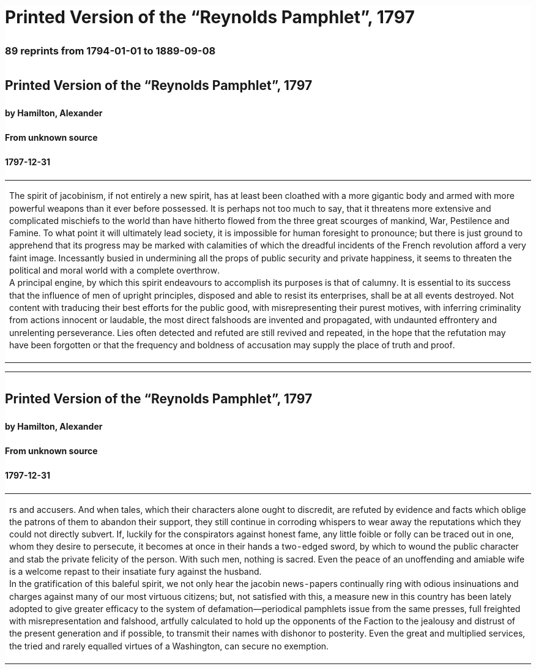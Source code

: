 
# Printed Version of the “Reynolds Pamphlet”, 1797

### 89 reprints from 1794-01-01 to 1889-09-08

## Printed Version of the “Reynolds Pamphlet”, 1797

#### by Hamilton, Alexander

#### From unknown source

#### 1797-12-31

<table style="width: 100%;"><tr><td style="width: 50%">

The spirit of jacobinism, if not entirely a new spirit, has at least been cloathed with a more gigantic body and armed with more powerful weapons than it ever before possessed. It is perhaps not too much to say, that it threatens more extensive and complicated mischiefs to the world than have hitherto flowed from the three great scourges of mankind, War, Pestilence and Famine. To what point it will ultimately lead society, it is impossible for human foresight to pronounce; but there is just ground to apprehend that its progress may be marked with calamities of which the dreadful incidents of the French revolution afford a very faint image. Incessantly busied in undermining all the props of public security and private happiness, it seems to threaten the political and moral world with a complete overthrow.  
A principal engine, by which this spirit endeavours to accomplish its purposes is that of calumny. It is essential to its success that the influence of men of upright principles, disposed and able to resist its enterprises, shall be at all events destroyed. Not content with traducing their best efforts for the public good, with misrepresenting their purest motives, with inferring criminality from actions innocent or laudable, the most direct falshoods are invented and propagated, with undaunted effrontery and unrelenting perseverance. Lies often detected and refuted are still revived and repeated, in the hope that the refutation may have been forgotten or that the frequency and boldness of accusation may supply the place of truth and proof. 
</td></tr></table>

---

## Printed Version of the “Reynolds Pamphlet”, 1797

#### by Hamilton, Alexander

#### From unknown source

#### 1797-12-31

<table style="width: 100%;"><tr><td style="width: 50%">

rs and accusers. And when tales, which their characters alone ought to discredit, are refuted by evidence and facts which oblige the patrons of them to abandon their support, they still continue in corroding whispers to wear away the reputations which they could not directly subvert. If, luckily for the conspirators against honest fame, any little foible or folly can be traced out in one, whom they desire to persecute, it becomes at once in their hands a two-edged sword, by which to wound the public character and stab the private felicity of the person. With such men, nothing is sacred. Even the peace of an unoffending and amiable wife is a welcome repast to their insatiate fury against the husband.  
In the gratification of this baleful spirit, we not only hear the jacobin news-papers continually ring with odious insinuations and charges against many of our most virtuous citizens; but, not satisfied with this, a measure new in this country has been lately adopted to give greater efficacy to the system of defamation—periodical pamphlets issue from the same presses, full freighted with misrepresentation and falshood, artfully calculated to hold up the opponents of the Faction to the jealousy and distrust of the present generation and if possible, to transmit their names with dishonor to posterity. Even the great and multiplied services, the tried and rarely equalled virtues of a Washington, can secure no exemption.
</td></tr></table>
